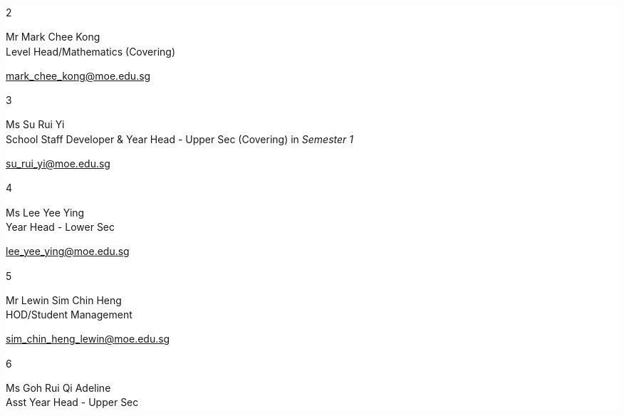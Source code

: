 <td rowspan="1" colspan="1">
<p>2</p>
</td>
<td rowspan="1" colspan="1">
<p>Mr Mark Chee Kong
<br>Level Head/Mathematics (Covering)</p>
</td>
<td rowspan="1" colspan="1">
<p><a href="mailto:mark_chee_kong@moe.edu.sg" rel="noopener nofollow" target="_blank">mark_chee_kong@moe.edu.sg</a>
</p>
</td>
</tr>
<tr>
<td rowspan="1" colspan="1">
<p>3</p>
</td>
<td rowspan="1" colspan="1">
<p>Ms Su Rui Yi
<br>School Staff Developer &amp; Year Head - Upper Sec (Covering) in <em>Semester 1</em>
</p>
</td>
<td rowspan="1" colspan="1">
<p><a href="mailto:su_rui_yi@moe.edu.sg" rel="noopener nofollow" target="_blank">su_rui_yi@moe.edu.sg</a>
</p>
</td>
</tr>
<tr>
<td rowspan="1" colspan="1">
<p>4</p>
</td>
<td rowspan="1" colspan="1">
<p>Ms Lee Yee Ying
<br>Year Head - Lower Sec</p>
</td>
<td rowspan="1" colspan="1">
<p><a href="mailto:lee_yee_ying@moe.edu.sg" rel="noopener nofollow" target="_blank">lee_yee_ying@moe.edu.sg</a>
</p>
</td>
</tr>
<tr>
<td rowspan="1" colspan="1">
<p>5</p>
</td>
<td rowspan="1" colspan="1">
<p>Mr Lewin Sim Chin Heng
<br>HOD/Student Management</p>
</td>
<td rowspan="1" colspan="1">
<p><a href="mailto:sim_chin_heng_lewin@moe.edu.sg" rel="noopener nofollow" target="_blank">sim_chin_heng_lewin@moe.edu.sg</a>
</p>
</td>
</tr>
<tr>
<td rowspan="1" colspan="1">
<p>6</p>
</td>
<td rowspan="1" colspan="1">
<p>Ms Goh Rui Qi Adeline
<br>Asst Year Head - Upper Sec</p>
</td>